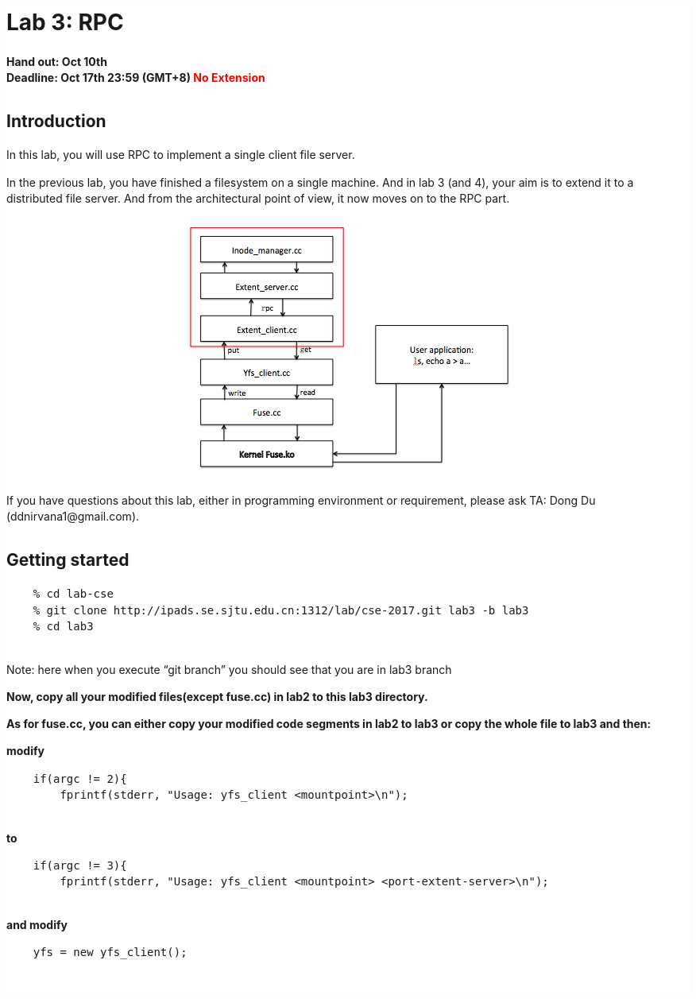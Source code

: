 <!DOCTYPE HTML PUBLIC "-//W3C//DTD HTML 4.0 Transitional//EN">
<HTML><HEAD>
<META http-equiv=Content-Type content="text/html; charset=gb2312">
<LINK href="labs.css" type="text/css" rel="stylesheet">
<link rel="stylesheet" href="./github.css" type="text/css">
<META content="MSHTML 6.00.6000.16705" name=GENERATOR></HEAD>
<BODY>
<H1>Lab 3: RPC</H1>
<P><B>Hand out: Oct 10th
<BR>Deadline: Oct 17th 23:59 (GMT+8)
<span style="color: red">No Extension</span></B></P>

<H2>Introduction</H2>
<P>In this lab, you will use RPC to implement a single client file server.</P>
<P>In the previous lab, you have finished a filesystem on a single machine. And in lab 3 (and 4), your aim is to extend it to a distributed file server. And from the architectural point of view, it now moves on to the RPC part.</P>
<CENTER><IMG SRC="img/yfs_rpc.png"></IMG></CENTER>

<P>If you have questions about this lab, either in programming environment or requirement, please ask TA: Dong Du (ddnirvana1@gmail.com).</P>

<H2>Getting started</H2>
<P>
  <PRE>
    % cd lab-cse
    % git clone http://ipads.se.sjtu.edu.cn:1312/lab/cse-2017.git lab3 -b lab3
    % cd lab3
  </PRE>
  Note: here when you execute “git branch” you should see that you are in lab3 branch
</P>
<P><B>Now, copy all your modified files(except fuse.cc) in lab2 to this lab3 directory. </B></P>
<P><B>As for fuse.cc, you can either copy your modified code segments in lab2 to lab3 or copy the whole file to lab3 and then:</B></P>
<P>
  <B>modify</B>
  <PRE>
    if(argc != 2){
        fprintf(stderr, "Usage: yfs_client &lt;mountpoint&gt;\n");
  </PRE>
  <B>to</B>
  <PRE>
    if(argc != 3){
        fprintf(stderr, "Usage: yfs_client &lt;mountpoint&gt; &lt;port-extent-server&gt;\n");
  </PRE>
  <B>and modify</B>
  <PRE>
    yfs = new yfs_client();